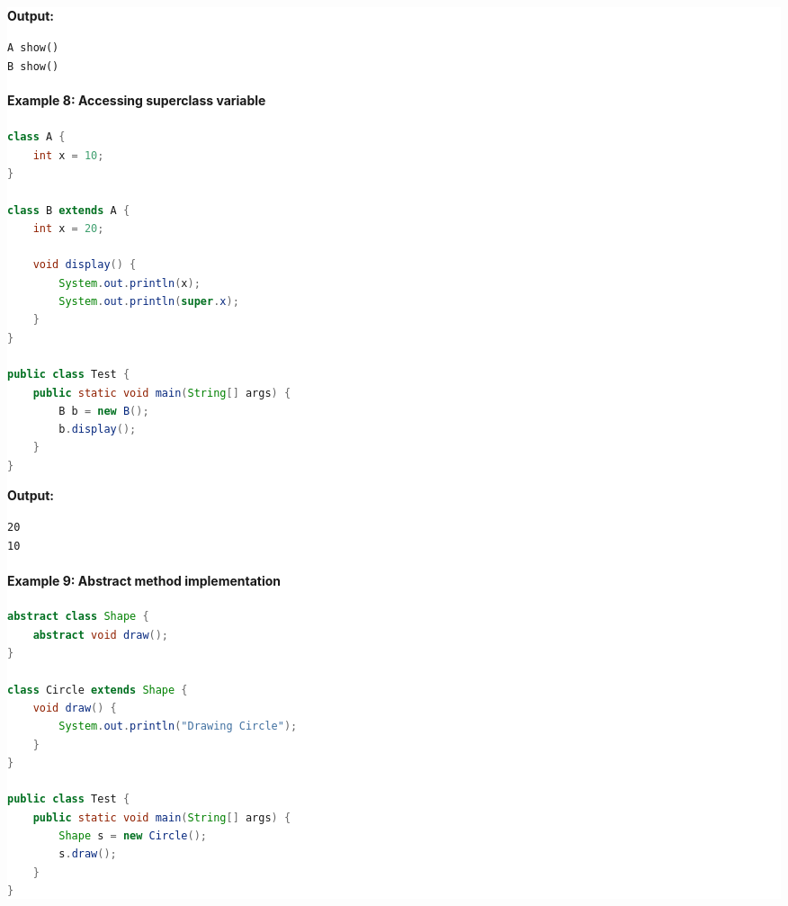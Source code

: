 **Output:**
```
A show()
B show()
```

#### Example 8: Accessing superclass variable
```java
class A {
    int x = 10;
}

class B extends A {
    int x = 20;

    void display() {
        System.out.println(x);
        System.out.println(super.x);
    }
}

public class Test {
    public static void main(String[] args) {
        B b = new B();
        b.display();
    }
}
```

**Output:**
```
20
10
```

#### Example 9: Abstract method implementation
```java
abstract class Shape {
    abstract void draw();
}

class Circle extends Shape {
    void draw() {
        System.out.println("Drawing Circle");
    }
}

public class Test {
    public static void main(String[] args) {
        Shape s = new Circle();
        s.draw();
    }
}
```
